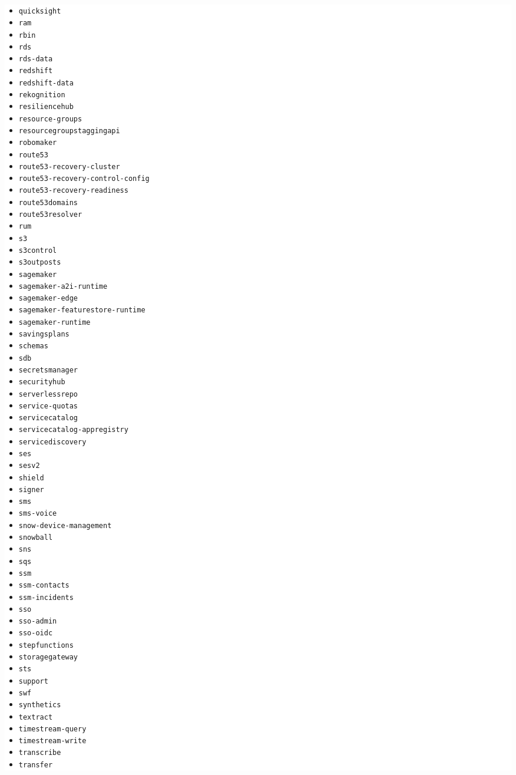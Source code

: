 - `quicksight`
- `ram`
- `rbin`
- `rds`
- `rds-data`
- `redshift`
- `redshift-data`
- `rekognition`
- `resiliencehub`
- `resource-groups`
- `resourcegroupstaggingapi`
- `robomaker`
- `route53`
- `route53-recovery-cluster`
- `route53-recovery-control-config`
- `route53-recovery-readiness`
- `route53domains`
- `route53resolver`
- `rum`
- `s3`
- `s3control`
- `s3outposts`
- `sagemaker`
- `sagemaker-a2i-runtime`
- `sagemaker-edge`
- `sagemaker-featurestore-runtime`
- `sagemaker-runtime`
- `savingsplans`
- `schemas`
- `sdb`
- `secretsmanager`
- `securityhub`
- `serverlessrepo`
- `service-quotas`
- `servicecatalog`
- `servicecatalog-appregistry`
- `servicediscovery`
- `ses`
- `sesv2`
- `shield`
- `signer`
- `sms`
- `sms-voice`
- `snow-device-management`
- `snowball`
- `sns`
- `sqs`
- `ssm`
- `ssm-contacts`
- `ssm-incidents`
- `sso`
- `sso-admin`
- `sso-oidc`
- `stepfunctions`
- `storagegateway`
- `sts`
- `support`
- `swf`
- `synthetics`
- `textract`
- `timestream-query`
- `timestream-write`
- `transcribe`
- `transfer`